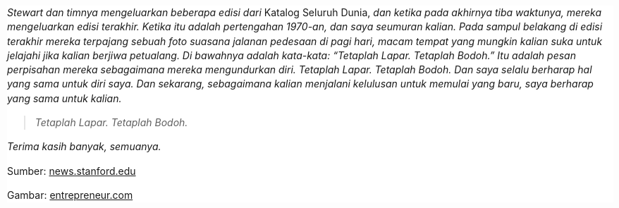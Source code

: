 _Stewart dan timnya mengeluarkan beberapa edisi dari_ Katalog Seluruh Dunia, _dan ketika pada akhirnya tiba waktunya, mereka mengeluarkan edisi terakhir. Ketika itu adalah pertengahan 1970-an, dan saya seumuran kalian. Pada sampul belakang di edisi terakhir mereka terpajang sebuah foto suasana jalanan pedesaan di pagi hari, macam tempat yang mungkin kalian suka untuk jelajahi jika kalian berjiwa petualang. Di bawahnya adalah kata-kata: “Tetaplah Lapar. Tetaplah Bodoh.” Itu adalah pesan perpisahan mereka sebagaimana mereka mengundurkan diri. Tetaplah Lapar. Tetaplah Bodoh. Dan saya selalu berharap hal yang sama untuk diri saya. Dan sekarang, sebagaimana kalian menjalani kelulusan untuk memulai yang baru, saya berharap yang sama untuk kalian._

> _Tetaplah Lapar. Tetaplah Bodoh._

_Terima kasih banyak, semuanya._

Sumber: [news.stanford.edu](http://news.stanford.edu/)

Gambar: [entrepreneur.com](http://entrepreneur.com/)